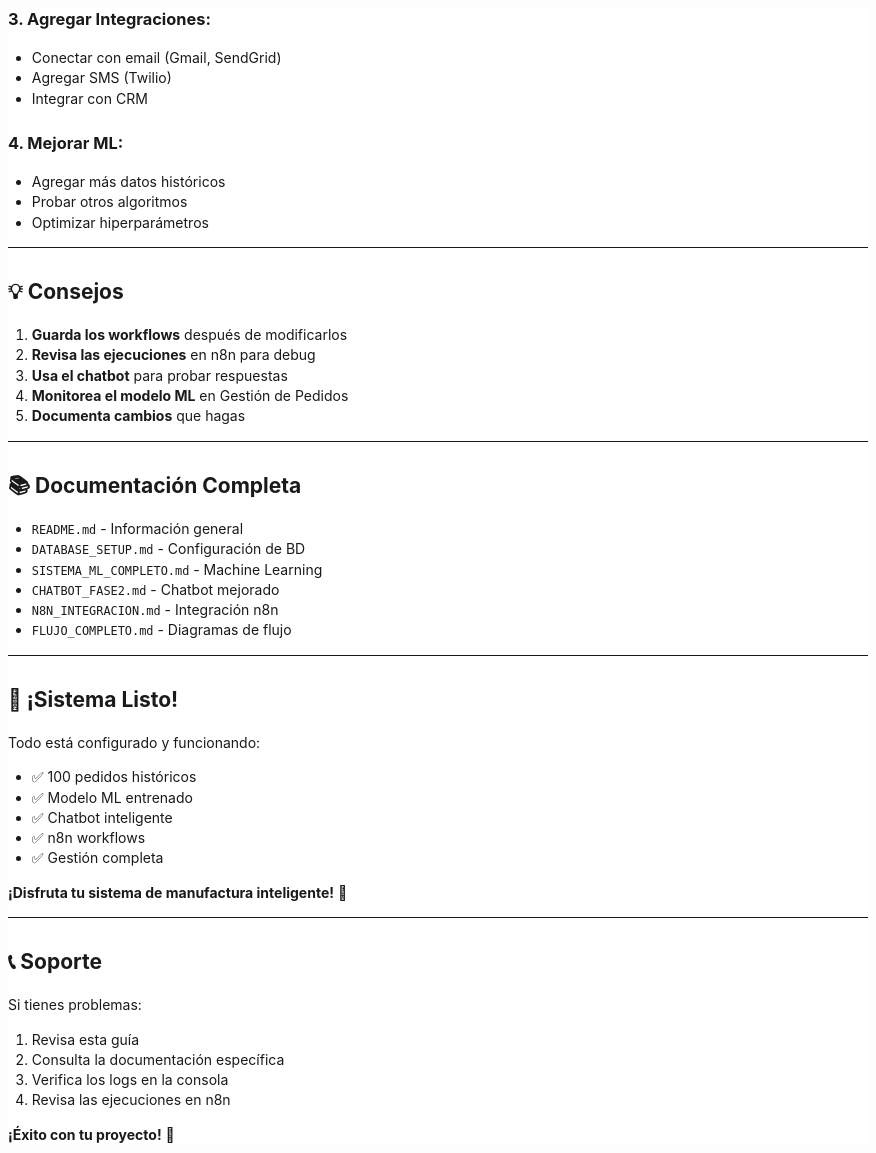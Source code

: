 ### **3. Agregar Integraciones**:
- Conectar con email (Gmail, SendGrid)
- Agregar SMS (Twilio)
- Integrar con CRM

### **4. Mejorar ML**:
- Agregar más datos históricos
- Probar otros algoritmos
- Optimizar hiperparámetros

---

## 💡 Consejos

1. **Guarda los workflows** después de modificarlos
2. **Revisa las ejecuciones** en n8n para debug
3. **Usa el chatbot** para probar respuestas
4. **Monitorea el modelo ML** en Gestión de Pedidos
5. **Documenta cambios** que hagas

---

## 📚 Documentación Completa

- `README.md` - Información general
- `DATABASE_SETUP.md` - Configuración de BD
- `SISTEMA_ML_COMPLETO.md` - Machine Learning
- `CHATBOT_FASE2.md` - Chatbot mejorado
- `N8N_INTEGRACION.md` - Integración n8n
- `FLUJO_COMPLETO.md` - Diagramas de flujo

---

## 🎊 ¡Sistema Listo!

Todo está configurado y funcionando:
- ✅ 100 pedidos históricos
- ✅ Modelo ML entrenado
- ✅ Chatbot inteligente
- ✅ n8n workflows
- ✅ Gestión completa

**¡Disfruta tu sistema de manufactura inteligente!** 🚀

---

## 📞 Soporte

Si tienes problemas:
1. Revisa esta guía
2. Consulta la documentación específica
3. Verifica los logs en la consola
4. Revisa las ejecuciones en n8n

**¡Éxito con tu proyecto!** 🎉

